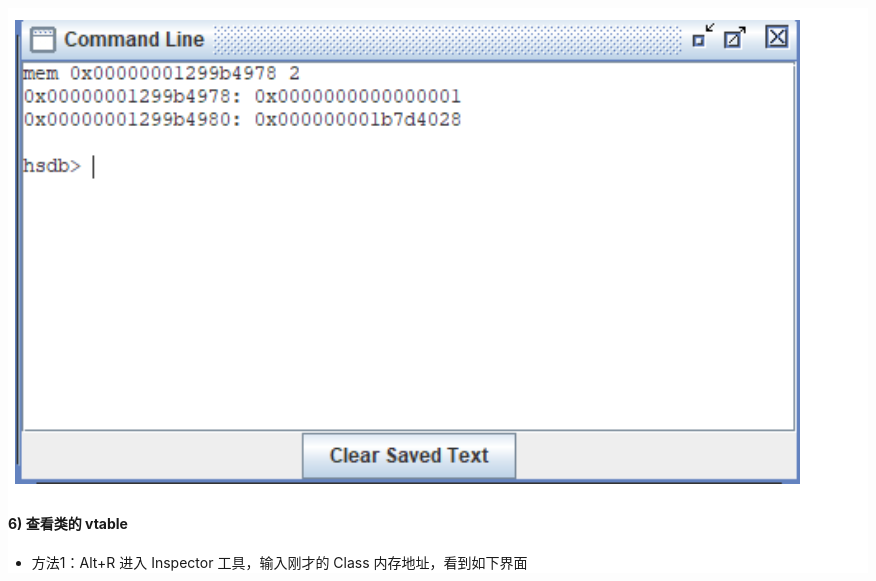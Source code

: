 ![image-20220927134707209](3_类加载和字节码技术.assets/image-20220927134707209.png)

#### 6) 查看类的 vtable

* 方法1：Alt+R 进入 Inspector 工具，输入刚才的 Class 内存地址，看到如下界面
